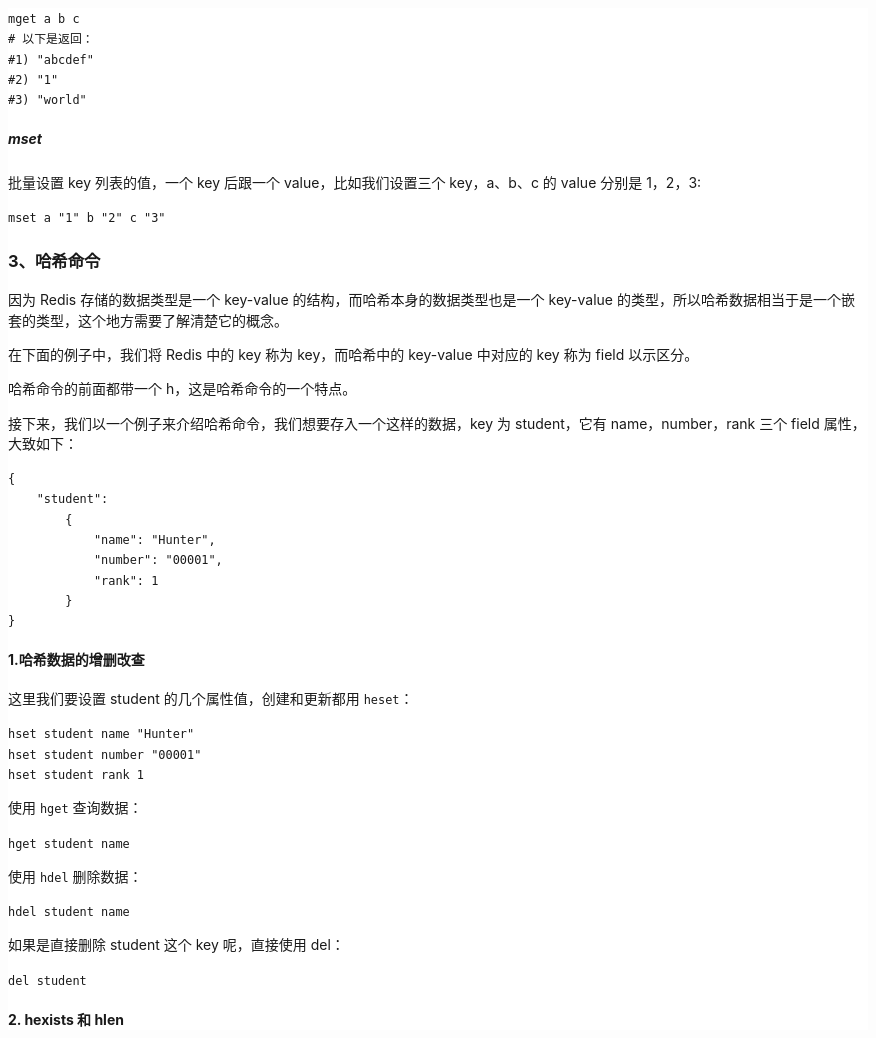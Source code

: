     mget a b c
    # 以下是返回：
    #1) "abcdef"
    #2) "1"
    #3) "world"
    

##### mset

批量设置 key 列表的值，一个 key 后跟一个 value，比如我们设置三个 key，a、b、c 的 value 分别是 1，2，3:

    mset a "1" b "2" c "3"
    

### 3、哈希命令

因为 Redis 存储的数据类型是一个 key-value 的结构，而哈希本身的数据类型也是一个 key-value 的类型，所以哈希数据相当于是一个嵌套的类型，这个地方需要了解清楚它的概念。

在下面的例子中，我们将 Redis 中的 key 称为 key，而哈希中的 key-value 中对应的 key 称为 field 以示区分。

哈希命令的前面都带一个 h，这是哈希命令的一个特点。

接下来，我们以一个例子来介绍哈希命令，我们想要存入一个这样的数据，key 为 student，它有 name，number，rank 三个 field 属性，大致如下：

    {
        "student":
            {
                "name": "Hunter",
                "number": "00001",
                "rank": 1
            }
    }
    

#### 1.哈希数据的增删改查

这里我们要设置 student 的几个属性值，创建和更新都用 `heset`：

    hset student name "Hunter"
    hset student number "00001"
    hset student rank 1
    

使用 `hget` 查询数据：

    hget student name
    

使用 `hdel` 删除数据：

    hdel student name
    

如果是直接删除 student 这个 key 呢，直接使用 del：

    del student
    

#### 2\. hexists 和 hlen
